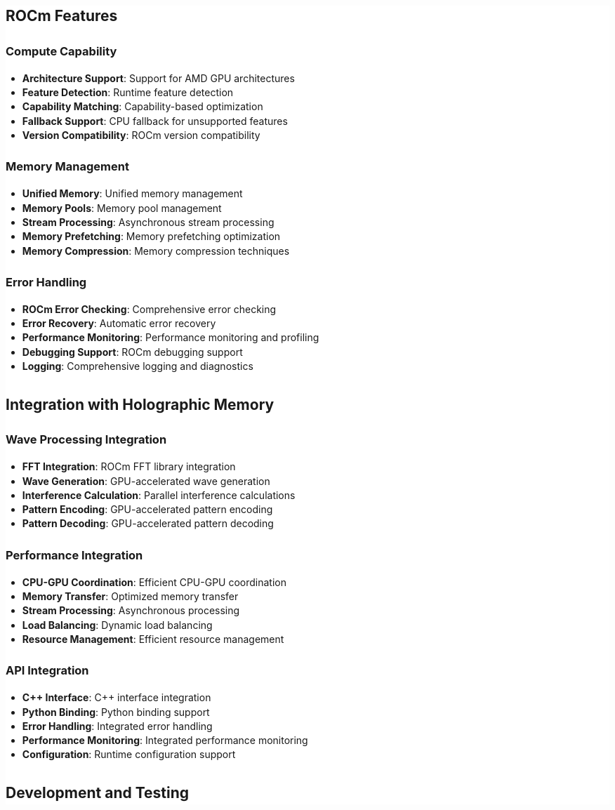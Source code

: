 ## ROCm Features

### Compute Capability
- **Architecture Support**: Support for AMD GPU architectures
- **Feature Detection**: Runtime feature detection
- **Capability Matching**: Capability-based optimization
- **Fallback Support**: CPU fallback for unsupported features
- **Version Compatibility**: ROCm version compatibility

### Memory Management
- **Unified Memory**: Unified memory management
- **Memory Pools**: Memory pool management
- **Stream Processing**: Asynchronous stream processing
- **Memory Prefetching**: Memory prefetching optimization
- **Memory Compression**: Memory compression techniques

### Error Handling
- **ROCm Error Checking**: Comprehensive error checking
- **Error Recovery**: Automatic error recovery
- **Performance Monitoring**: Performance monitoring and profiling
- **Debugging Support**: ROCm debugging support
- **Logging**: Comprehensive logging and diagnostics

## Integration with Holographic Memory

### Wave Processing Integration
- **FFT Integration**: ROCm FFT library integration
- **Wave Generation**: GPU-accelerated wave generation
- **Interference Calculation**: Parallel interference calculations
- **Pattern Encoding**: GPU-accelerated pattern encoding
- **Pattern Decoding**: GPU-accelerated pattern decoding

### Performance Integration
- **CPU-GPU Coordination**: Efficient CPU-GPU coordination
- **Memory Transfer**: Optimized memory transfer
- **Stream Processing**: Asynchronous processing
- **Load Balancing**: Dynamic load balancing
- **Resource Management**: Efficient resource management

### API Integration
- **C++ Interface**: C++ interface integration
- **Python Binding**: Python binding support
- **Error Handling**: Integrated error handling
- **Performance Monitoring**: Integrated performance monitoring
- **Configuration**: Runtime configuration support

## Development and Testing
